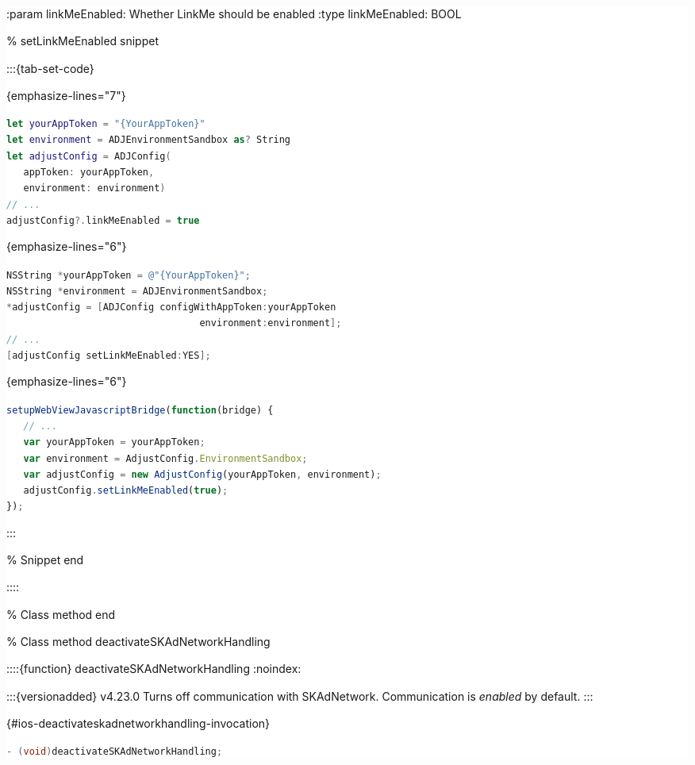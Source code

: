 :param linkMeEnabled: Whether LinkMe should be enabled
:type linkMeEnabled: BOOL

% setLinkMeEnabled snippet

:::{tab-set-code}

{emphasize-lines="7"}
```swift
let yourAppToken = "{YourAppToken}"
let environment = ADJEnvironmentSandbox as? String
let adjustConfig = ADJConfig(
   appToken: yourAppToken,
   environment: environment)
// ...
adjustConfig?.linkMeEnabled = true
```

{emphasize-lines="6"}
```objective-c
NSString *yourAppToken = @"{YourAppToken}";
NSString *environment = ADJEnvironmentSandbox;
*adjustConfig = [ADJConfig configWithAppToken:yourAppToken
                                  environment:environment];
// ...
[adjustConfig setLinkMeEnabled:YES];
```

{emphasize-lines="6"}
```javascript
setupWebViewJavascriptBridge(function(bridge) {
   // ...
   var yourAppToken = yourAppToken;
   var environment = AdjustConfig.EnvironmentSandbox;
   var adjustConfig = new AdjustConfig(yourAppToken, environment);
   adjustConfig.setLinkMeEnabled(true);
});
```
:::

% Snippet end

::::

% Class method end

% Class method deactivateSKAdNetworkHandling

::::{function} deactivateSKAdNetworkHandling
:noindex:

:::{versionadded} v4.23.0
Turns off communication with SKAdNetwork. Communication is *enabled* by default.
:::

{#ios-deactivateskadnetworkhandling-invocation}
```objective-c
- (void)deactivateSKAdNetworkHandling;
```
